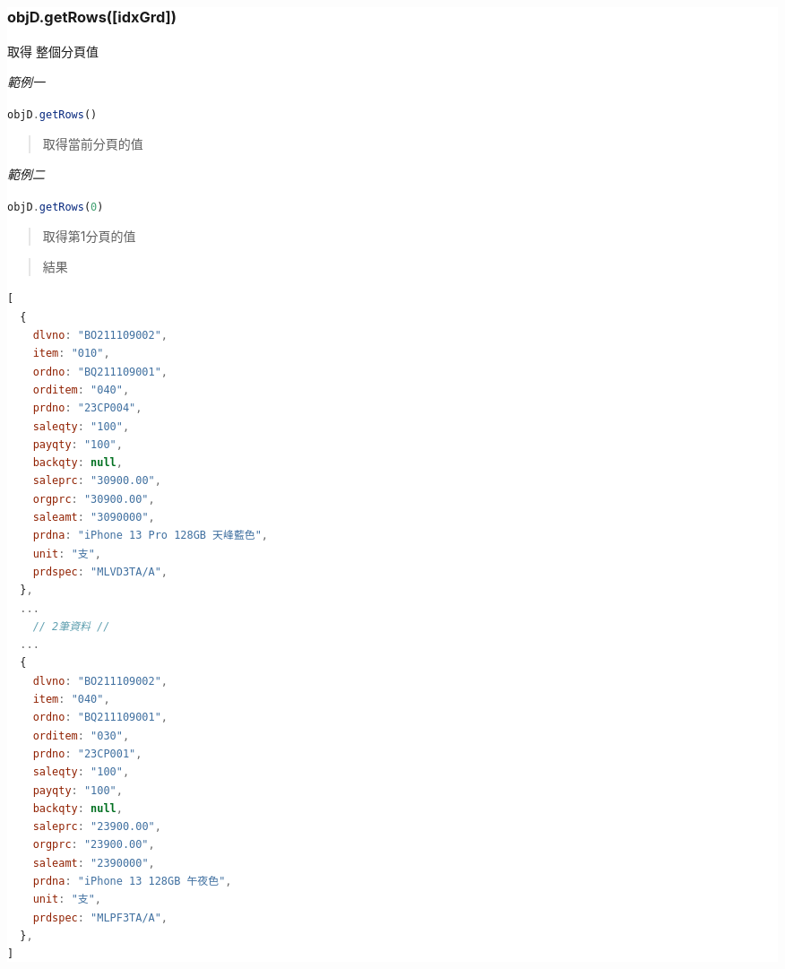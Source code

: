 ### objD.getRows(\[idxGrd])

取得 整個分頁值

_範例一_

```javascript
objD.getRows()
```

> 取得當前分頁的值

_範例二_

```javascript
objD.getRows(0)
```

> 取得第1分頁的值

> 結果

```javascript
[
  {
    dlvno: "BO211109002",
    item: "010",
    ordno: "BQ211109001",
    orditem: "040",
    prdno: "23CP004",
    saleqty: "100",
    payqty: "100",
    backqty: null,
    saleprc: "30900.00",
    orgprc: "30900.00",
    saleamt: "3090000",
    prdna: "iPhone 13 Pro 128GB 天峰藍色",
    unit: "支",
    prdspec: "MLVD3TA/A",
  },
  ...
    // 2筆資料 //
  ...
  {
    dlvno: "BO211109002",
    item: "040",
    ordno: "BQ211109001",
    orditem: "030",
    prdno: "23CP001",
    saleqty: "100",
    payqty: "100",
    backqty: null,
    saleprc: "23900.00",
    orgprc: "23900.00",
    saleamt: "2390000",
    prdna: "iPhone 13 128GB 午夜色",
    unit: "支",
    prdspec: "MLPF3TA/A",
  },
]
```
